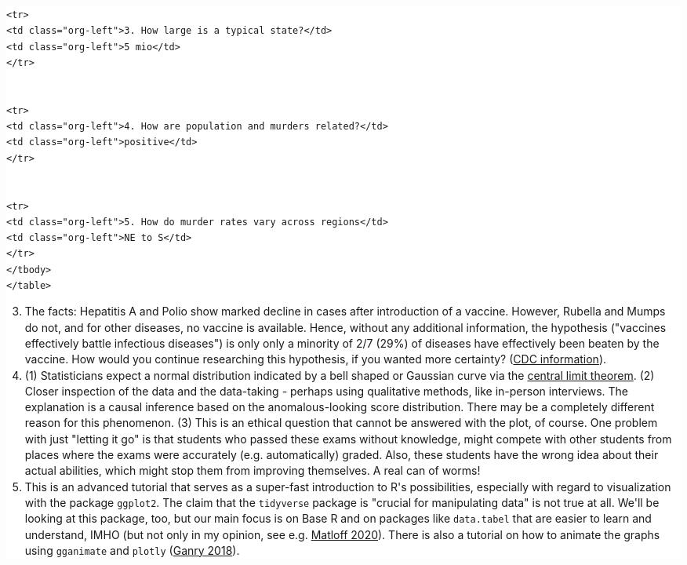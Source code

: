     
    <tr>
    <td class="org-left">3. How large is a typical state?</td>
    <td class="org-left">5 mio</td>
    </tr>
    
    
    <tr>
    <td class="org-left">4. How are population and murders related?</td>
    <td class="org-left">positive</td>
    </tr>
    
    
    <tr>
    <td class="org-left">5. How do murder rates vary across regions</td>
    <td class="org-left">NE to S</td>
    </tr>
    </tbody>
    </table>
3.  <a id="org51c1508"></a> The facts: Hepatitis A and Polio show marked
    decline in cases after introduction of a vaccine. However,
    Rubella and Mumps do not, and for other diseases, no vaccine is
    available. Hence, without any additional information, the
    hypothesis ("vaccines effectively battle infectious diseases") is
    only only a minority of 2/7 (29%) of diseases have effectively
    been beaten by the vaccine. How would you continue researching
    this hypothesis, if you wanted more certainty? ([CDC information](https://www.cdc.gov/vaccines/parents/why-vaccinate/vaccine-decision.html)).
4.  <a id="org3c908a0"></a> (1) Statisticians expect a normal distribution
    indicated by a bell shaped or Gaussian curve via the [central
    limit theorem](https://sphweb.bumc.bu.edu/otlt/mph-modules/bs/bs704_probability/BS704_Probability12.html). (2) Closer inspection of the data and the
    data-taking - perhaps using qualitative methods, like in-person
    interviews. The explanation is a causal inference based on the
    anomalous-looking score distribution. There may be a completely
    different reason for this phenomenon. (3) This is an ethical
    question that cannot be answered with the plot, of course. One
    problem with just "letting it go" is that students who passed
    these exams without knowledge, might compete with other students
    from places where the exams were accurately (e.g. automatically)
    graded. Also, these students have the wrong idea about their
    actual abilities, which might stop them from improving
    themselves. A real can of worms!
5.  <a id="org7da013a"></a> This is an advanced tutorial that serves as a
    super-fast introduction to R's possibilities, especially with
    regard to visualization with the package `ggplot2`. The claim
    that the `tidyverse` package is "crucial for manipulating data"
    is not true at all. We'll be looking at this package, too, but
    our main focus is on Base R and on packages like `data.tabel`
    that are easier to learn and understand, IMHO (but not only in my
    opinion, see e.g. [Matloff 2020](#orgbc74c2b)). There is also a tutorial on how
    to animate the graphs using `gganimate` and `plotly` ([Ganry
    2018](#orga82317e)).

